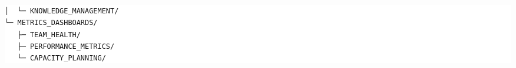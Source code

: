 ```
│  └─ KNOWLEDGE_MANAGEMENT/
└─ METRICS_DASHBOARDS/
   ├─ TEAM_HEALTH/
   ├─ PERFORMANCE_METRICS/
   └─ CAPACITY_PLANNING/
```
